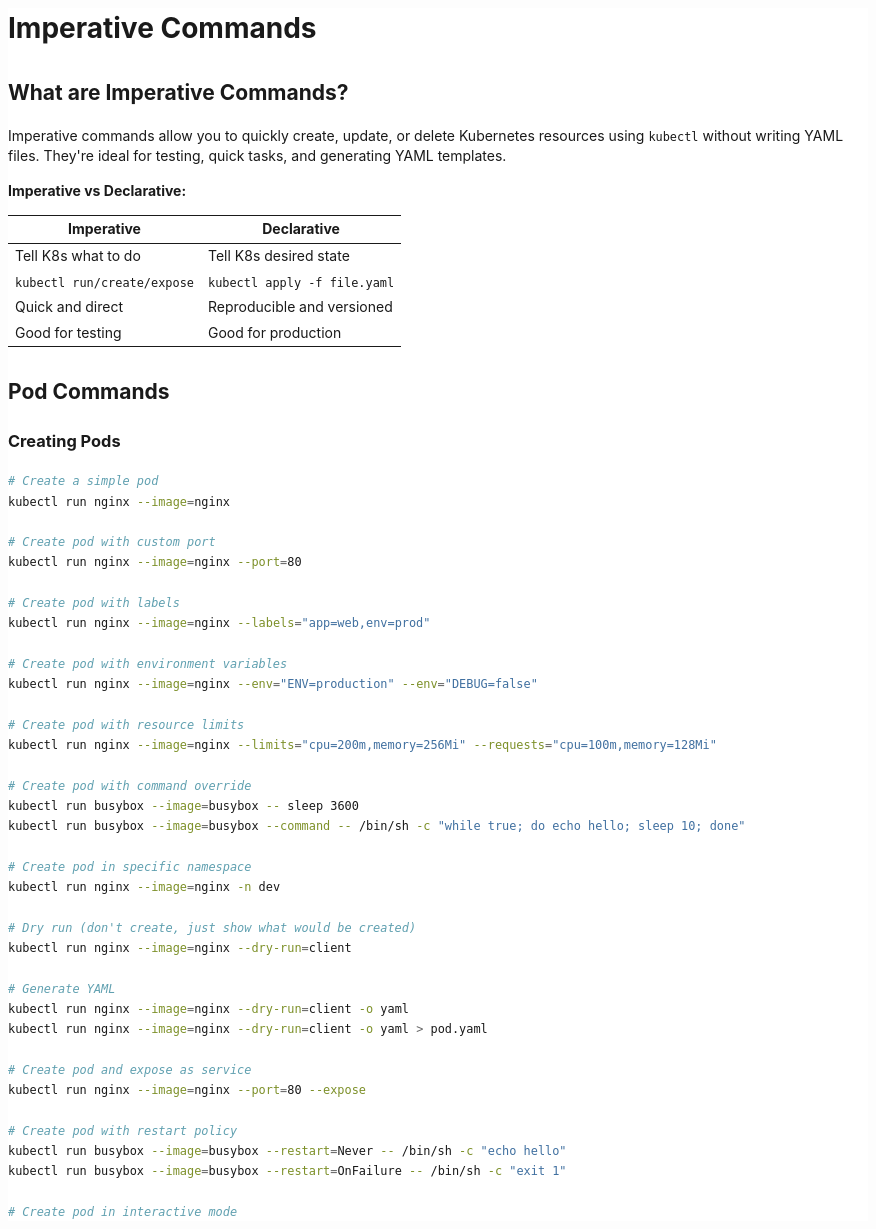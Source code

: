 # Imperative Commands

## What are Imperative Commands?

Imperative commands allow you to quickly create, update, or delete Kubernetes resources using `kubectl` without writing YAML files. They're ideal for testing, quick tasks, and generating YAML templates.

**Imperative vs Declarative:**

| Imperative | Declarative |
|-----------|------------|
| Tell K8s what to do | Tell K8s desired state |
| `kubectl run/create/expose` | `kubectl apply -f file.yaml` |
| Quick and direct | Reproducible and versioned |
| Good for testing | Good for production |

## Pod Commands

### Creating Pods

```bash
# Create a simple pod
kubectl run nginx --image=nginx

# Create pod with custom port
kubectl run nginx --image=nginx --port=80

# Create pod with labels
kubectl run nginx --image=nginx --labels="app=web,env=prod"

# Create pod with environment variables
kubectl run nginx --image=nginx --env="ENV=production" --env="DEBUG=false"

# Create pod with resource limits
kubectl run nginx --image=nginx --limits="cpu=200m,memory=256Mi" --requests="cpu=100m,memory=128Mi"

# Create pod with command override
kubectl run busybox --image=busybox -- sleep 3600
kubectl run busybox --image=busybox --command -- /bin/sh -c "while true; do echo hello; sleep 10; done"

# Create pod in specific namespace
kubectl run nginx --image=nginx -n dev

# Dry run (don't create, just show what would be created)
kubectl run nginx --image=nginx --dry-run=client

# Generate YAML
kubectl run nginx --image=nginx --dry-run=client -o yaml
kubectl run nginx --image=nginx --dry-run=client -o yaml > pod.yaml

# Create pod and expose as service
kubectl run nginx --image=nginx --port=80 --expose

# Create pod with restart policy
kubectl run busybox --image=busybox --restart=Never -- /bin/sh -c "echo hello"
kubectl run busybox --image=busybox --restart=OnFailure -- /bin/sh -c "exit 1"

# Create pod in interactive mode
```